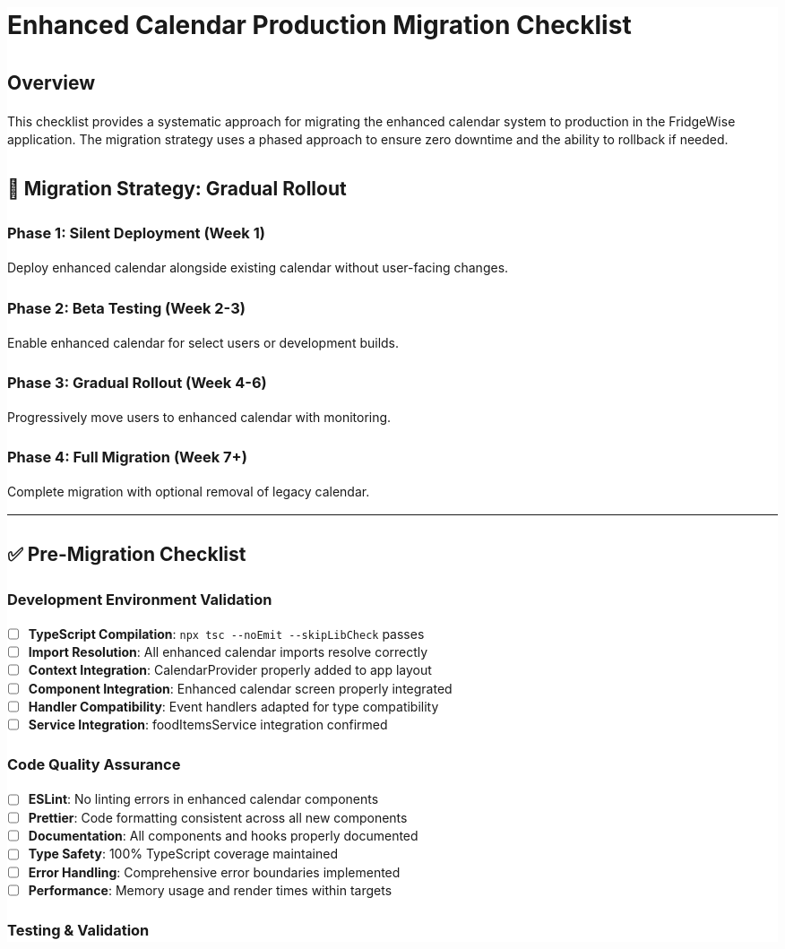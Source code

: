 # Enhanced Calendar Production Migration Checklist

## Overview

This checklist provides a systematic approach for migrating the enhanced calendar system to production in the FridgeWise application. The migration strategy uses a phased approach to ensure zero downtime and the ability to rollback if needed.

## 🚀 Migration Strategy: **Gradual Rollout**

### **Phase 1**: Silent Deployment (Week 1)

Deploy enhanced calendar alongside existing calendar without user-facing changes.

### **Phase 2**: Beta Testing (Week 2-3)

Enable enhanced calendar for select users or development builds.

### **Phase 3**: Gradual Rollout (Week 4-6)

Progressively move users to enhanced calendar with monitoring.

### **Phase 4**: Full Migration (Week 7+)

Complete migration with optional removal of legacy calendar.

---

## ✅ Pre-Migration Checklist

### **Development Environment Validation**

- [ ] **TypeScript Compilation**: `npx tsc --noEmit --skipLibCheck` passes
- [ ] **Import Resolution**: All enhanced calendar imports resolve correctly
- [ ] **Context Integration**: CalendarProvider properly added to app layout
- [ ] **Component Integration**: Enhanced calendar screen properly integrated
- [ ] **Handler Compatibility**: Event handlers adapted for type compatibility
- [ ] **Service Integration**: foodItemsService integration confirmed

### **Code Quality Assurance**

- [ ] **ESLint**: No linting errors in enhanced calendar components
- [ ] **Prettier**: Code formatting consistent across all new components
- [ ] **Documentation**: All components and hooks properly documented
- [ ] **Type Safety**: 100% TypeScript coverage maintained
- [ ] **Error Handling**: Comprehensive error boundaries implemented
- [ ] **Performance**: Memory usage and render times within targets

### **Testing & Validation**

